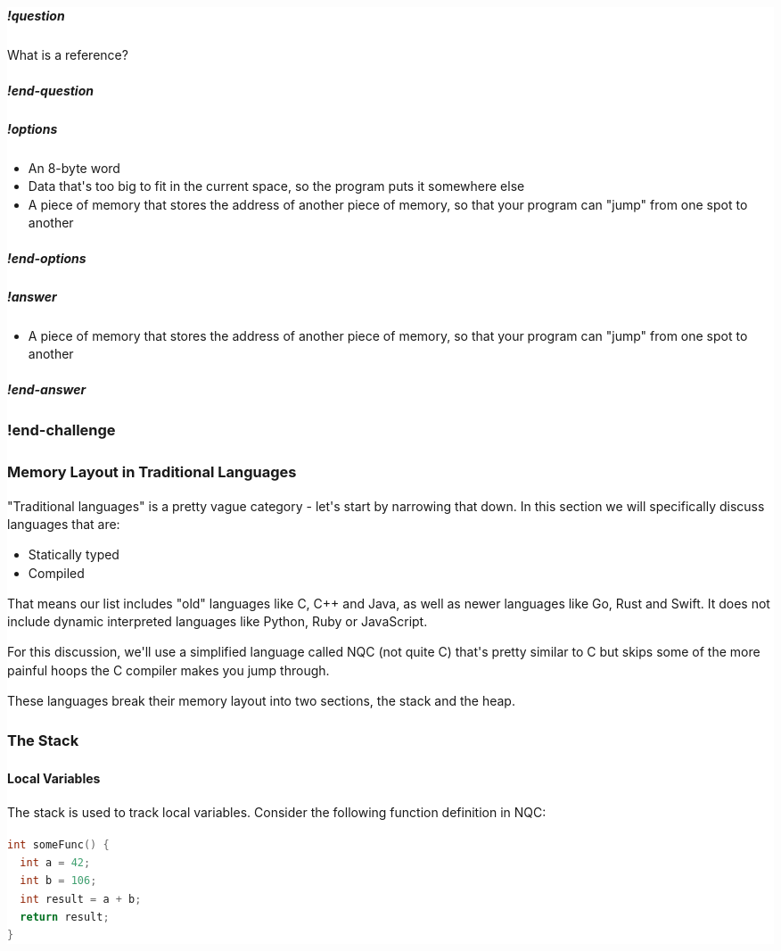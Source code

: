 ##### !question

What is a reference?

##### !end-question

##### !options

* An 8-byte word
* Data that's too big to fit in the current space, so the program puts it somewhere else
* A piece of memory that stores the address of another piece of memory, so that your program can "jump" from one spot to another

##### !end-options

##### !answer

* A piece of memory that stores the address of another piece of memory, so that your program can "jump" from one spot to another

##### !end-answer

### !end-challenge



### Memory Layout in Traditional Languages

"Traditional languages" is a pretty vague category - let's start by narrowing that down. In this section we will specifically discuss languages that are:

* Statically typed
* Compiled

That means our list includes "old" languages like C, C++ and Java, as well as newer languages like Go, Rust and Swift. It does not include dynamic interpreted languages like Python, Ruby or JavaScript.

For this discussion, we'll use a simplified language called NQC (not quite C) that's pretty similar to C but skips some of the more painful hoops the C compiler makes you jump through.

These languages break their memory layout into two sections, the stack and the heap.

### The Stack

#### Local Variables

The stack is used to track local variables. Consider the following function definition in NQC:

```c
int someFunc() {
  int a = 42;
  int b = 106;
  int result = a + b;
  return result;
}
```
